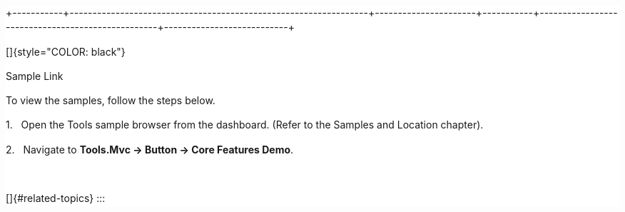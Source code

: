 +-----------+-----------------------------------------------------------------+----------------------+-----------+--------------------------------------------------+---------------------------+

[]{style="COLOR: black"} 

Sample Link

To view the samples, follow the steps below.

1.   Open the Tools sample browser from the dashboard. (Refer to the Samples and Location chapter).

2.   Navigate to **Tools.Mvc -\> Button -\> Core Features Demo**.

 

[]{#related-topics}
:::

